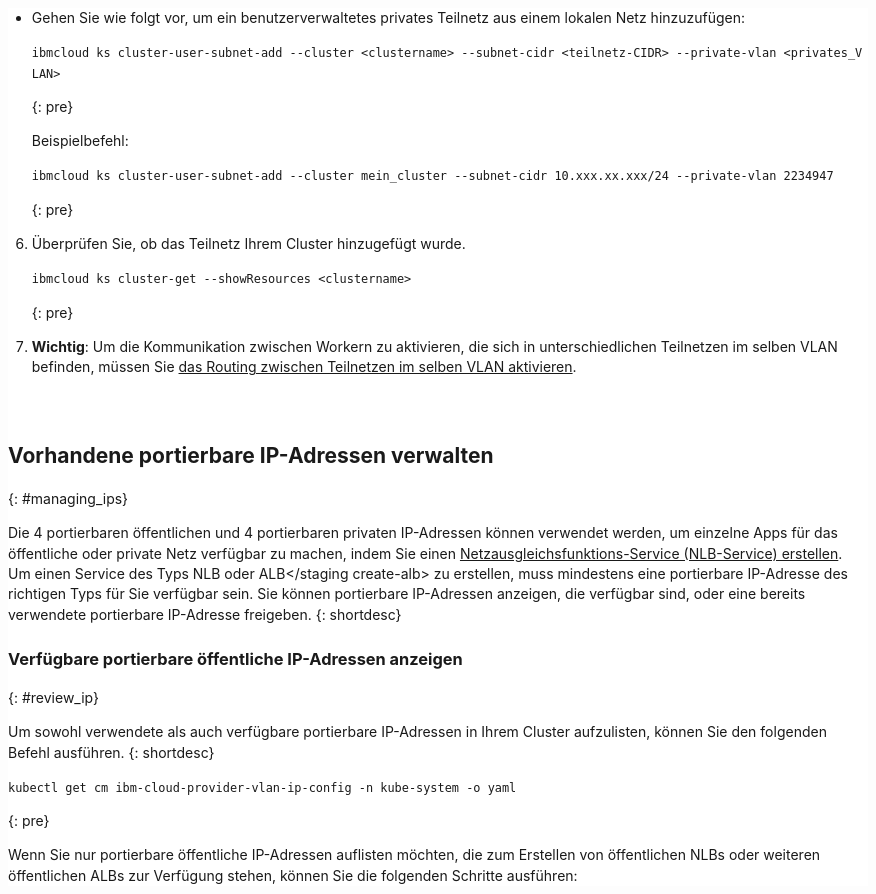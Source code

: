   * Gehen Sie wie folgt vor, um ein benutzerverwaltetes privates Teilnetz aus einem lokalen Netz hinzuzufügen:
      ```
      ibmcloud ks cluster-user-subnet-add --cluster <clustername> --subnet-cidr <teilnetz-CIDR> --private-vlan <privates_VLAN>
      ```
      {: pre}

      Beispielbefehl:

      ```
      ibmcloud ks cluster-user-subnet-add --cluster mein_cluster --subnet-cidr 10.xxx.xx.xxx/24 --private-vlan 2234947
      ```
      {: pre}

6. Überprüfen Sie, ob das Teilnetz Ihrem Cluster hinzugefügt wurde. 

    ```
    ibmcloud ks cluster-get --showResources <clustername>
    ```
    {: pre}

7. **Wichtig**: Um die Kommunikation zwischen Workern zu aktivieren, die sich in unterschiedlichen Teilnetzen im selben VLAN befinden, müssen Sie [das Routing zwischen Teilnetzen im selben VLAN aktivieren](#subnet-routing).

<br />


## Vorhandene portierbare IP-Adressen verwalten
{: #managing_ips}

Die 4 portierbaren öffentlichen und 4 portierbaren privaten IP-Adressen können verwendet werden, um einzelne Apps für das öffentliche oder private Netz verfügbar zu machen, indem Sie einen [Netzausgleichsfunktions-Service (NLB-Service) erstellen](/docs/containers?topic=containers-loadbalancer). Um einen Service des Typs NLB<staging create-alb> oder ALB</staging create-alb> zu erstellen, muss mindestens eine portierbare IP-Adresse des richtigen Typs für Sie verfügbar sein. Sie können portierbare IP-Adressen anzeigen, die verfügbar sind, oder eine bereits verwendete portierbare IP-Adresse freigeben.
{: shortdesc}

### Verfügbare portierbare öffentliche IP-Adressen anzeigen
{: #review_ip}

Um sowohl verwendete als auch verfügbare portierbare IP-Adressen in Ihrem Cluster aufzulisten, können Sie den folgenden Befehl ausführen.
{: shortdesc}

```
kubectl get cm ibm-cloud-provider-vlan-ip-config -n kube-system -o yaml
```
{: pre}

Wenn Sie nur portierbare öffentliche IP-Adressen auflisten möchten, die zum Erstellen von öffentlichen NLBs oder weiteren öffentlichen ALBs zur Verfügung stehen, können Sie die folgenden Schritte ausführen:
